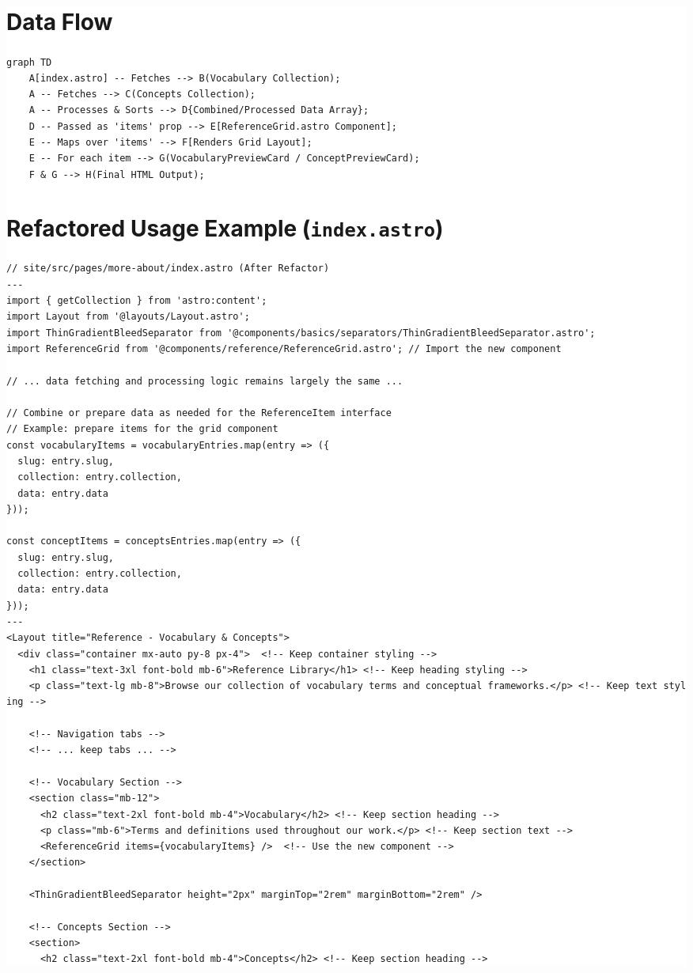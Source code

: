 # Data Flow

```mermaid
graph TD
    A[index.astro] -- Fetches --> B(Vocabulary Collection);
    A -- Fetches --> C(Concepts Collection);
    A -- Processes & Sorts --> D{Combined/Processed Data Array};
    D -- Passed as 'items' prop --> E[ReferenceGrid.astro Component];
    E -- Maps over 'items' --> F[Renders Grid Layout];
    E -- For each item --> G(VocabularyPreviewCard / ConceptPreviewCard);
    F & G --> H(Final HTML Output);
```

# Refactored Usage Example (`index.astro`)

```astro
// site/src/pages/more-about/index.astro (After Refactor)
---
import { getCollection } from 'astro:content';
import Layout from '@layouts/Layout.astro';
import ThinGradientBleedSeparator from '@components/basics/separators/ThinGradientBleedSeparator.astro';
import ReferenceGrid from '@components/reference/ReferenceGrid.astro'; // Import the new component

// ... data fetching and processing logic remains largely the same ...

// Combine or prepare data as needed for the ReferenceItem interface
// Example: prepare items for the grid component
const vocabularyItems = vocabularyEntries.map(entry => ({
  slug: entry.slug,
  collection: entry.collection,
  data: entry.data
}));

const conceptItems = conceptsEntries.map(entry => ({
  slug: entry.slug,
  collection: entry.collection,
  data: entry.data
}));
---
<Layout title="Reference - Vocabulary & Concepts">
  <div class="container mx-auto py-8 px-4">  <!-- Keep container styling -->
    <h1 class="text-3xl font-bold mb-6">Reference Library</h1> <!-- Keep heading styling -->
    <p class="text-lg mb-8">Browse our collection of vocabulary terms and conceptual frameworks.</p> <!-- Keep text styling -->

    <!-- Navigation tabs -->
    <!-- ... keep tabs ... -->

    <!-- Vocabulary Section -->
    <section class="mb-12">
      <h2 class="text-2xl font-bold mb-4">Vocabulary</h2> <!-- Keep section heading -->
      <p class="mb-6">Terms and definitions used throughout our work.</p> <!-- Keep section text -->
      <ReferenceGrid items={vocabularyItems} />  <!-- Use the new component -->
    </section>

    <ThinGradientBleedSeparator height="2px" marginTop="2rem" marginBottom="2rem" />

    <!-- Concepts Section -->
    <section>
      <h2 class="text-2xl font-bold mb-4">Concepts</h2> <!-- Keep section heading -->
```